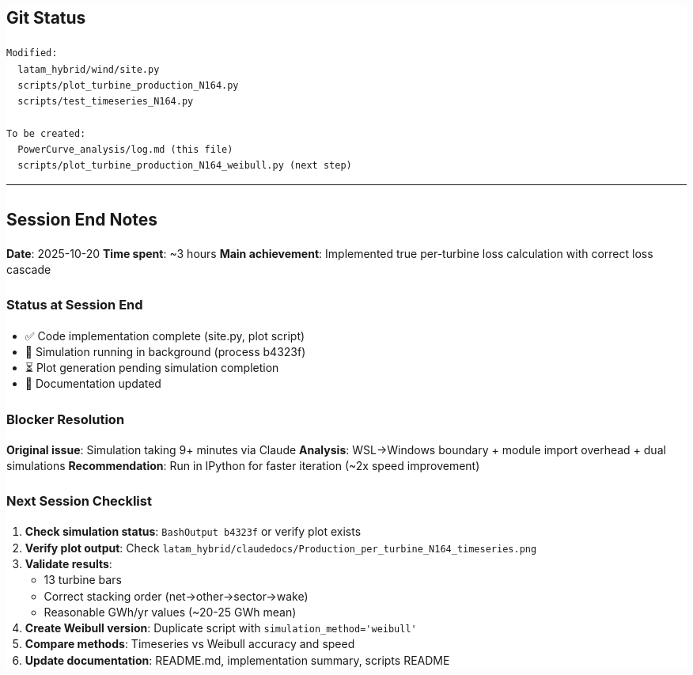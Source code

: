 ## Git Status
```
Modified:
  latam_hybrid/wind/site.py
  scripts/plot_turbine_production_N164.py
  scripts/test_timeseries_N164.py

To be created:
  PowerCurve_analysis/log.md (this file)
  scripts/plot_turbine_production_N164_weibull.py (next step)
```

---

## Session End Notes

**Date**: 2025-10-20
**Time spent**: ~3 hours
**Main achievement**: Implemented true per-turbine loss calculation with correct loss cascade

### Status at Session End
- ✅ Code implementation complete (site.py, plot script)
- 🔄 Simulation running in background (process b4323f)
- ⏳ Plot generation pending simulation completion
- 📝 Documentation updated

### Blocker Resolution
**Original issue**: Simulation taking 9+ minutes via Claude
**Analysis**: WSL→Windows boundary + module import overhead + dual simulations
**Recommendation**: Run in IPython for faster iteration (~2x speed improvement)

### Next Session Checklist
1. **Check simulation status**: `BashOutput b4323f` or verify plot exists
2. **Verify plot output**: Check `latam_hybrid/claudedocs/Production_per_turbine_N164_timeseries.png`
3. **Validate results**:
   - 13 turbine bars
   - Correct stacking order (net→other→sector→wake)
   - Reasonable GWh/yr values (~20-25 GWh mean)
4. **Create Weibull version**: Duplicate script with `simulation_method='weibull'`
5. **Compare methods**: Timeseries vs Weibull accuracy and speed
6. **Update documentation**: README.md, implementation summary, scripts README
